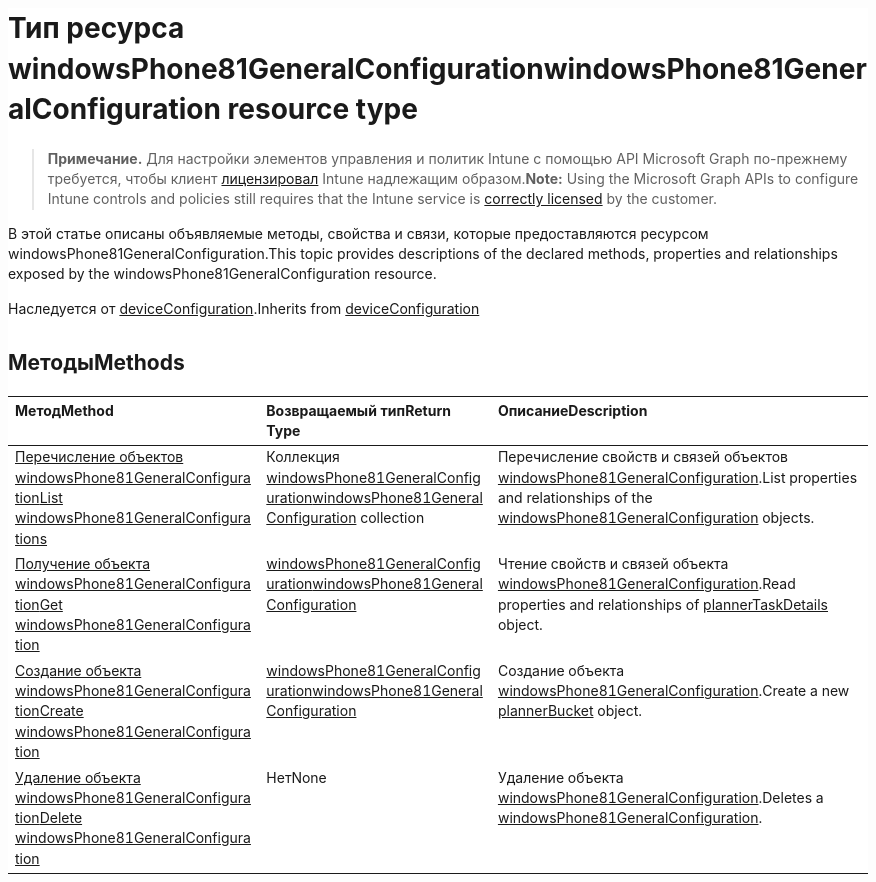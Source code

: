# <a name="windowsphone81generalconfiguration-resource-type"></a><span data-ttu-id="af1b2-101">Тип ресурса windowsPhone81GeneralConfiguration</span><span class="sxs-lookup"><span data-stu-id="af1b2-101">windowsPhone81GeneralConfiguration resource type</span></span>

> <span data-ttu-id="af1b2-102">**Примечание.** Для настройки элементов управления и политик Intune с помощью API Microsoft Graph по-прежнему требуется, чтобы клиент [лицензировал](https://go.microsoft.com/fwlink/?linkid=839381) Intune надлежащим образом.</span><span class="sxs-lookup"><span data-stu-id="af1b2-102">**Note:** Using the Microsoft Graph APIs to configure Intune controls and policies still requires that the Intune service is [correctly licensed](https://go.microsoft.com/fwlink/?linkid=839381) by the customer.</span></span>

<span data-ttu-id="af1b2-103">В этой статье описаны объявляемые методы, свойства и связи, которые предоставляются ресурсом windowsPhone81GeneralConfiguration.</span><span class="sxs-lookup"><span data-stu-id="af1b2-103">This topic provides descriptions of the declared methods, properties and relationships exposed by the windowsPhone81GeneralConfiguration resource.</span></span>

<span data-ttu-id="af1b2-104">Наследуется от [deviceConfiguration](../resources/intune_deviceconfig_deviceconfiguration.md).</span><span class="sxs-lookup"><span data-stu-id="af1b2-104">Inherits from [deviceConfiguration](../resources/intune_deviceconfig_deviceconfiguration.md)</span></span>

## <a name="methods"></a><span data-ttu-id="af1b2-105">Методы</span><span class="sxs-lookup"><span data-stu-id="af1b2-105">Methods</span></span>
|<span data-ttu-id="af1b2-106">Метод</span><span class="sxs-lookup"><span data-stu-id="af1b2-106">Method</span></span>|<span data-ttu-id="af1b2-107">Возвращаемый тип</span><span class="sxs-lookup"><span data-stu-id="af1b2-107">Return Type</span></span>|<span data-ttu-id="af1b2-108">Описание</span><span class="sxs-lookup"><span data-stu-id="af1b2-108">Description</span></span>|
|:---|:---|:---|
|[<span data-ttu-id="af1b2-109">Перечисление объектов windowsPhone81GeneralConfiguration</span><span class="sxs-lookup"><span data-stu-id="af1b2-109">List windowsPhone81GeneralConfigurations</span></span>](../api/intune_deviceconfig_windowsphone81generalconfiguration_list.md)|<span data-ttu-id="af1b2-110">Коллекция [windowsPhone81GeneralConfiguration](../resources/intune_deviceconfig_windowsphone81generalconfiguration.md)</span><span class="sxs-lookup"><span data-stu-id="af1b2-110">[windowsPhone81GeneralConfiguration](../resources/intune_deviceconfig_windowsphone81generalconfiguration.md) collection</span></span>|<span data-ttu-id="af1b2-111">Перечисление свойств и связей объектов [windowsPhone81GeneralConfiguration](../resources/intune_deviceconfig_windowsphone81generalconfiguration.md).</span><span class="sxs-lookup"><span data-stu-id="af1b2-111">List properties and relationships of the [windowsPhone81GeneralConfiguration](../resources/intune_deviceconfig_windowsphone81generalconfiguration.md) objects.</span></span>|
|[<span data-ttu-id="af1b2-112">Получение объекта windowsPhone81GeneralConfiguration</span><span class="sxs-lookup"><span data-stu-id="af1b2-112">Get windowsPhone81GeneralConfiguration</span></span>](../api/intune_deviceconfig_windowsphone81generalconfiguration_get.md)|[<span data-ttu-id="af1b2-113">windowsPhone81GeneralConfiguration</span><span class="sxs-lookup"><span data-stu-id="af1b2-113">windowsPhone81GeneralConfiguration</span></span>](../resources/intune_deviceconfig_windowsphone81generalconfiguration.md)|<span data-ttu-id="af1b2-114">Чтение свойств и связей объекта [windowsPhone81GeneralConfiguration](../resources/intune_deviceconfig_windowsphone81generalconfiguration.md).</span><span class="sxs-lookup"><span data-stu-id="af1b2-114">Read properties and relationships of [plannerTaskDetails](../resources/intune_deviceconfig_windowsphone81generalconfiguration.md) object.</span></span>|
|[<span data-ttu-id="af1b2-115">Создание объекта windowsPhone81GeneralConfiguration</span><span class="sxs-lookup"><span data-stu-id="af1b2-115">Create windowsPhone81GeneralConfiguration</span></span>](../api/intune_deviceconfig_windowsphone81generalconfiguration_create.md)|[<span data-ttu-id="af1b2-116">windowsPhone81GeneralConfiguration</span><span class="sxs-lookup"><span data-stu-id="af1b2-116">windowsPhone81GeneralConfiguration</span></span>](../resources/intune_deviceconfig_windowsphone81generalconfiguration.md)|<span data-ttu-id="af1b2-117">Создание объекта [windowsPhone81GeneralConfiguration](../resources/intune_deviceconfig_windowsphone81generalconfiguration.md).</span><span class="sxs-lookup"><span data-stu-id="af1b2-117">Create a new [plannerBucket](../resources/intune_deviceconfig_windowsphone81generalconfiguration.md) object.</span></span>|
|[<span data-ttu-id="af1b2-118">Удаление объекта windowsPhone81GeneralConfiguration</span><span class="sxs-lookup"><span data-stu-id="af1b2-118">Delete windowsPhone81GeneralConfiguration</span></span>](../api/intune_deviceconfig_windowsphone81generalconfiguration_delete.md)|<span data-ttu-id="af1b2-119">Нет</span><span class="sxs-lookup"><span data-stu-id="af1b2-119">None</span></span>|<span data-ttu-id="af1b2-120">Удаление объекта [windowsPhone81GeneralConfiguration](../resources/intune_deviceconfig_windowsphone81generalconfiguration.md).</span><span class="sxs-lookup"><span data-stu-id="af1b2-120">Deletes a [windowsPhone81GeneralConfiguration](../resources/intune_deviceconfig_windowsphone81generalconfiguration.md).</span></span>|